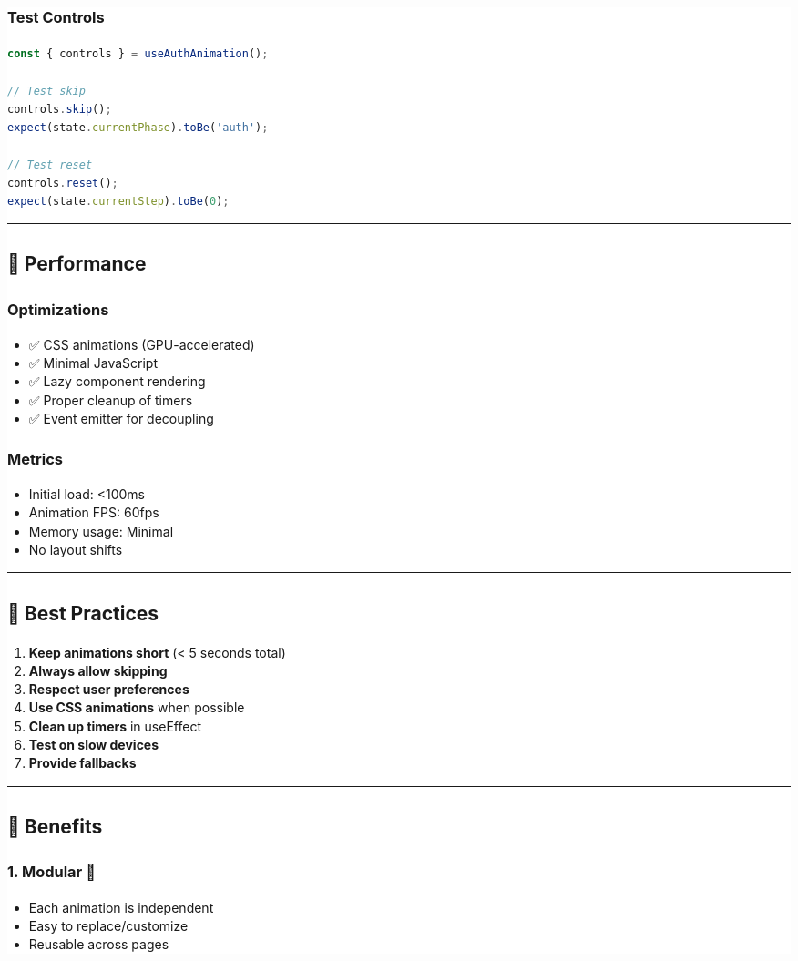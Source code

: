 ### **Test Controls**

```typescript
const { controls } = useAuthAnimation();

// Test skip
controls.skip();
expect(state.currentPhase).toBe('auth');

// Test reset
controls.reset();
expect(state.currentStep).toBe(0);
```

---

## 🚀 Performance

### **Optimizations**

- ✅ CSS animations (GPU-accelerated)
- ✅ Minimal JavaScript
- ✅ Lazy component rendering
- ✅ Proper cleanup of timers
- ✅ Event emitter for decoupling

### **Metrics**

- Initial load: <100ms
- Animation FPS: 60fps
- Memory usage: Minimal
- No layout shifts

---

## 📝 Best Practices

1. **Keep animations short** (< 5 seconds total)
2. **Always allow skipping**
3. **Respect user preferences**
4. **Use CSS animations** when possible
5. **Clean up timers** in useEffect
6. **Test on slow devices**
7. **Provide fallbacks**

---

## 🎉 Benefits

### **1. Modular** 🧩
- Each animation is independent
- Easy to replace/customize
- Reusable across pages
